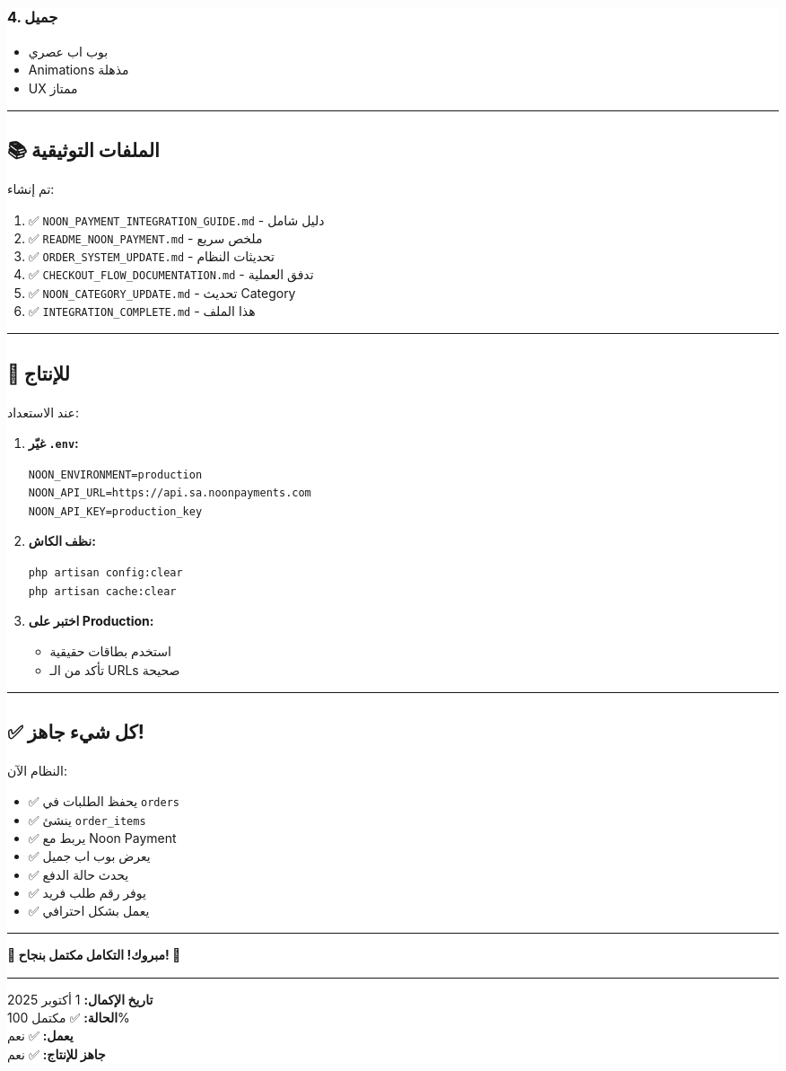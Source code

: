 ### 4. جميل
- بوب اب عصري
- Animations مذهلة
- UX ممتاز

---

## 📚 الملفات التوثيقية

تم إنشاء:
1. ✅ `NOON_PAYMENT_INTEGRATION_GUIDE.md` - دليل شامل
2. ✅ `README_NOON_PAYMENT.md` - ملخص سريع
3. ✅ `ORDER_SYSTEM_UPDATE.md` - تحديثات النظام
4. ✅ `CHECKOUT_FLOW_DOCUMENTATION.md` - تدفق العملية
5. ✅ `NOON_CATEGORY_UPDATE.md` - تحديث Category
6. ✅ `INTEGRATION_COMPLETE.md` - هذا الملف

---

## 🚀 للإنتاج

عند الاستعداد:

1. **غيّر `.env`:**
   ```env
   NOON_ENVIRONMENT=production
   NOON_API_URL=https://api.sa.noonpayments.com
   NOON_API_KEY=production_key
   ```

2. **نظف الكاش:**
   ```bash
   php artisan config:clear
   php artisan cache:clear
   ```

3. **اختبر على Production:**
   - استخدم بطاقات حقيقية
   - تأكد من الـ URLs صحيحة

---

## ✅ كل شيء جاهز!

النظام الآن:
- ✅ يحفظ الطلبات في `orders`
- ✅ ينشئ `order_items`
- ✅ يربط مع Noon Payment
- ✅ يعرض بوب اب جميل
- ✅ يحدث حالة الدفع
- ✅ يوفر رقم طلب فريد
- ✅ يعمل بشكل احترافي

---

**🎊 مبروك! التكامل مكتمل بنجاح! 🎊**

---

**تاريخ الإكمال:** 1 أكتوبر 2025  
**الحالة:** ✅ مكتمل 100%  
**يعمل:** ✅ نعم  
**جاهز للإنتاج:** ✅ نعم

